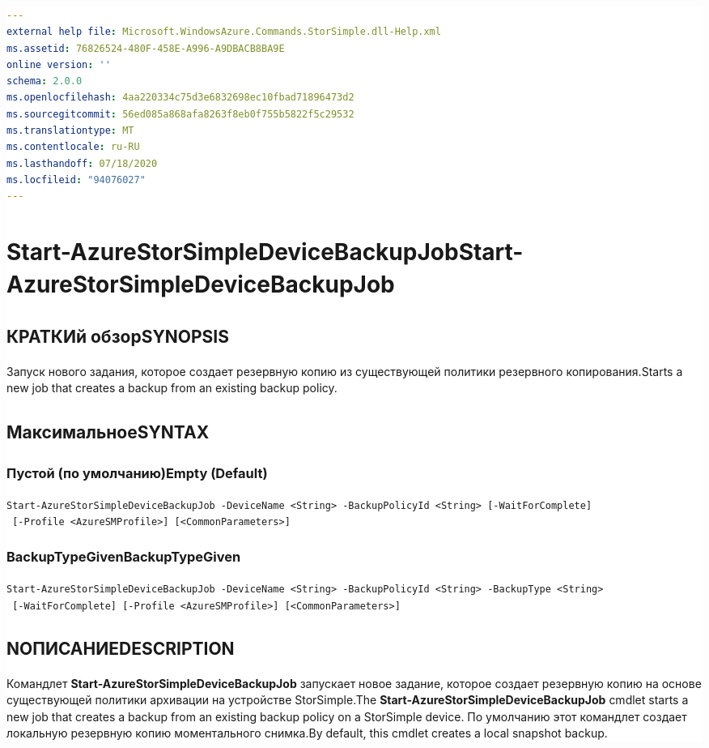 ```yaml
---
external help file: Microsoft.WindowsAzure.Commands.StorSimple.dll-Help.xml
ms.assetid: 76826524-480F-458E-A996-A9DBACB8BA9E
online version: ''
schema: 2.0.0
ms.openlocfilehash: 4aa220334c75d3e6832698ec10fbad71896473d2
ms.sourcegitcommit: 56ed085a868afa8263f8eb0f755b5822f5c29532
ms.translationtype: MT
ms.contentlocale: ru-RU
ms.lasthandoff: 07/18/2020
ms.locfileid: "94076027"
---
```

# <span data-ttu-id="e2608-101">Start-AzureStorSimpleDeviceBackupJob</span><span class="sxs-lookup"><span data-stu-id="e2608-101">Start-AzureStorSimpleDeviceBackupJob</span></span>

## <span data-ttu-id="e2608-102">КРАТКИй обзор</span><span class="sxs-lookup"><span data-stu-id="e2608-102">SYNOPSIS</span></span>
<span data-ttu-id="e2608-103">Запуск нового задания, которое создает резервную копию из существующей политики резервного копирования.</span><span class="sxs-lookup"><span data-stu-id="e2608-103">Starts a new job that creates a backup from an existing backup policy.</span></span>

## <span data-ttu-id="e2608-104">Максимальное</span><span class="sxs-lookup"><span data-stu-id="e2608-104">SYNTAX</span></span>

### <span data-ttu-id="e2608-105">Пустой (по умолчанию)</span><span class="sxs-lookup"><span data-stu-id="e2608-105">Empty (Default)</span></span>
```
Start-AzureStorSimpleDeviceBackupJob -DeviceName <String> -BackupPolicyId <String> [-WaitForComplete]
 [-Profile <AzureSMProfile>] [<CommonParameters>]
```

### <span data-ttu-id="e2608-106">BackupTypeGiven</span><span class="sxs-lookup"><span data-stu-id="e2608-106">BackupTypeGiven</span></span>
```
Start-AzureStorSimpleDeviceBackupJob -DeviceName <String> -BackupPolicyId <String> -BackupType <String>
 [-WaitForComplete] [-Profile <AzureSMProfile>] [<CommonParameters>]
```

## <span data-ttu-id="e2608-107">NОПИСАНИЕ</span><span class="sxs-lookup"><span data-stu-id="e2608-107">DESCRIPTION</span></span>
<span data-ttu-id="e2608-108">Командлет **Start-AzureStorSimpleDeviceBackupJob** запускает новое задание, которое создает резервную копию на основе существующей политики архивации на устройстве StorSimple.</span><span class="sxs-lookup"><span data-stu-id="e2608-108">The **Start-AzureStorSimpleDeviceBackupJob** cmdlet starts a new job that creates a backup from an existing backup policy on a StorSimple device.</span></span>
<span data-ttu-id="e2608-109">По умолчанию этот командлет создает локальную резервную копию моментального снимка.</span><span class="sxs-lookup"><span data-stu-id="e2608-109">By default, this cmdlet creates a local snapshot backup.</span></span>